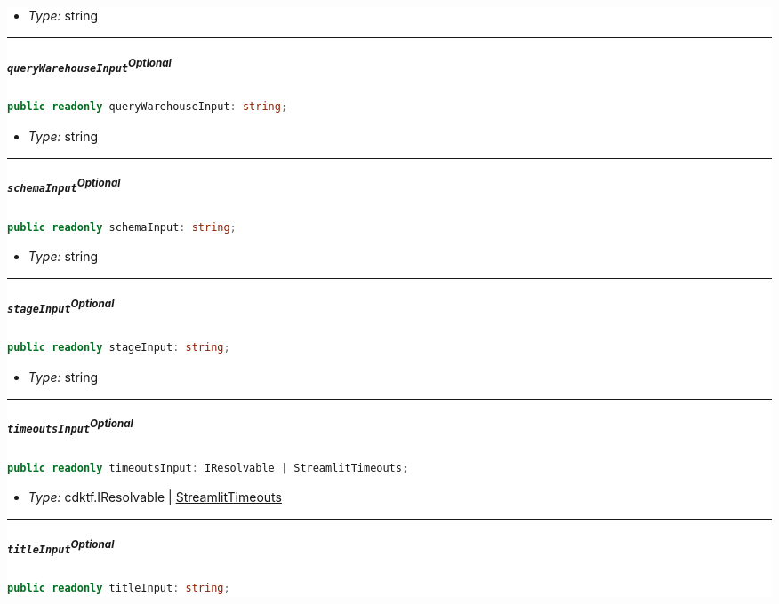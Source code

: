 - *Type:* string

---

##### `queryWarehouseInput`<sup>Optional</sup> <a name="queryWarehouseInput" id="@cdktf/provider-snowflake.streamlit.Streamlit.property.queryWarehouseInput"></a>

```typescript
public readonly queryWarehouseInput: string;
```

- *Type:* string

---

##### `schemaInput`<sup>Optional</sup> <a name="schemaInput" id="@cdktf/provider-snowflake.streamlit.Streamlit.property.schemaInput"></a>

```typescript
public readonly schemaInput: string;
```

- *Type:* string

---

##### `stageInput`<sup>Optional</sup> <a name="stageInput" id="@cdktf/provider-snowflake.streamlit.Streamlit.property.stageInput"></a>

```typescript
public readonly stageInput: string;
```

- *Type:* string

---

##### `timeoutsInput`<sup>Optional</sup> <a name="timeoutsInput" id="@cdktf/provider-snowflake.streamlit.Streamlit.property.timeoutsInput"></a>

```typescript
public readonly timeoutsInput: IResolvable | StreamlitTimeouts;
```

- *Type:* cdktf.IResolvable | <a href="#@cdktf/provider-snowflake.streamlit.StreamlitTimeouts">StreamlitTimeouts</a>

---

##### `titleInput`<sup>Optional</sup> <a name="titleInput" id="@cdktf/provider-snowflake.streamlit.Streamlit.property.titleInput"></a>

```typescript
public readonly titleInput: string;
```
